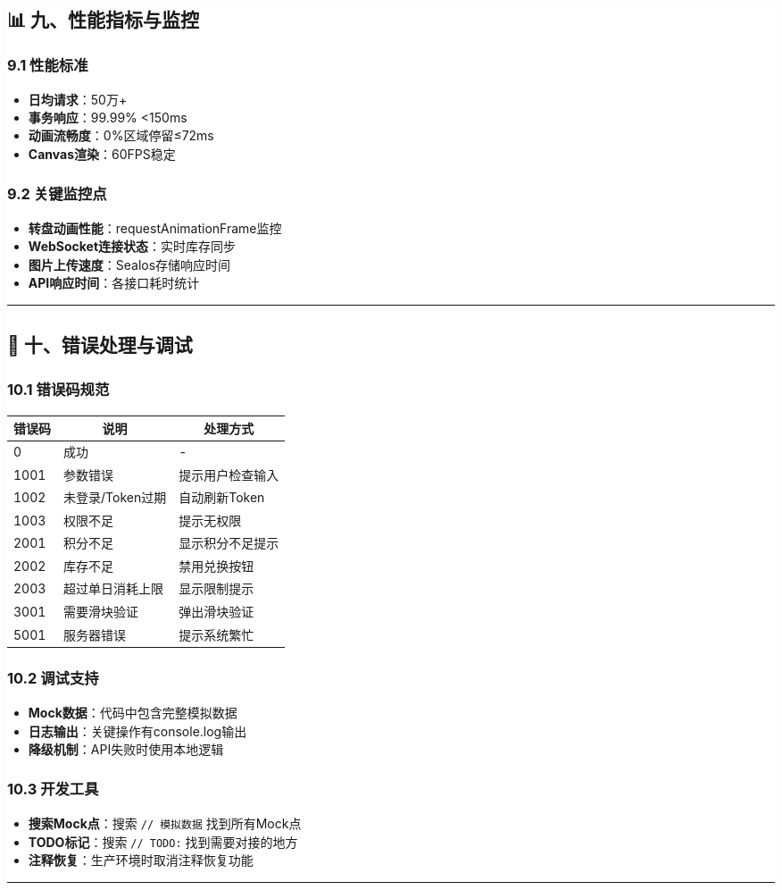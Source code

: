 
## 📊 九、性能指标与监控

### 9.1 性能标准
- **日均请求**：50万+
- **事务响应**：99.99% <150ms
- **动画流畅度**：0%区域停留≤72ms
- **Canvas渲染**：60FPS稳定

### 9.2 关键监控点
- **转盘动画性能**：requestAnimationFrame监控
- **WebSocket连接状态**：实时库存同步
- **图片上传速度**：Sealos存储响应时间
- **API响应时间**：各接口耗时统计

---

## 🚀 十、错误处理与调试

### 10.1 错误码规范
| 错误码 | 说明 | 处理方式 |
|--------|------|----------|
| 0 | 成功 | - |
| 1001 | 参数错误 | 提示用户检查输入 |
| 1002 | 未登录/Token过期 | 自动刷新Token |
| 1003 | 权限不足 | 提示无权限 |
| 2001 | 积分不足 | 显示积分不足提示 |
| 2002 | 库存不足 | 禁用兑换按钮 |
| 2003 | 超过单日消耗上限 | 显示限制提示 |
| 3001 | 需要滑块验证 | 弹出滑块验证 |
| 5001 | 服务器错误 | 提示系统繁忙 |

### 10.2 调试支持
- **Mock数据**：代码中包含完整模拟数据
- **日志输出**：关键操作有console.log输出
- **降级机制**：API失败时使用本地逻辑

### 10.3 开发工具
- **搜索Mock点**：搜索 `// 模拟数据` 找到所有Mock点
- **TODO标记**：搜索 `// TODO:` 找到需要对接的地方
- **注释恢复**：生产环境时取消注释恢复功能

---
